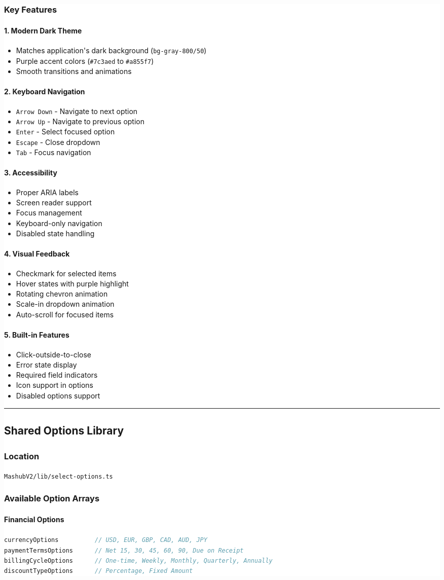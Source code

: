 ### Key Features

#### 1. **Modern Dark Theme**
- Matches application's dark background (`bg-gray-800/50`)
- Purple accent colors (`#7c3aed` to `#a855f7`)
- Smooth transitions and animations

#### 2. **Keyboard Navigation**
- `Arrow Down` - Navigate to next option
- `Arrow Up` - Navigate to previous option
- `Enter` - Select focused option
- `Escape` - Close dropdown
- `Tab` - Focus navigation

#### 3. **Accessibility**
- Proper ARIA labels
- Screen reader support
- Focus management
- Keyboard-only navigation
- Disabled state handling

#### 4. **Visual Feedback**
- Checkmark for selected items
- Hover states with purple highlight
- Rotating chevron animation
- Scale-in dropdown animation
- Auto-scroll for focused items

#### 5. **Built-in Features**
- Click-outside-to-close
- Error state display
- Required field indicators
- Icon support in options
- Disabled options support

---

## Shared Options Library

### Location
```
MashubV2/lib/select-options.ts
```

### Available Option Arrays

#### Financial Options
```typescript
currencyOptions          // USD, EUR, GBP, CAD, AUD, JPY
paymentTermsOptions      // Net 15, 30, 45, 60, 90, Due on Receipt
billingCycleOptions      // One-time, Weekly, Monthly, Quarterly, Annually
discountTypeOptions      // Percentage, Fixed Amount
```
